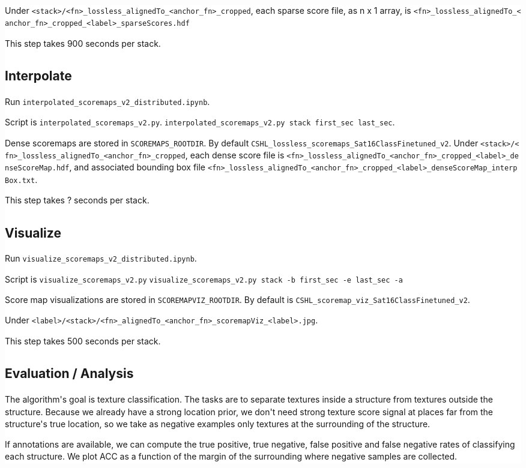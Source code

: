 Under `<stack>/<fn>_lossless_alignedTo_<anchor_fn>_cropped`,
each sparse score file, as n x 1 array, is `<fn>_lossless_alignedTo_<anchor_fn>_cropped_<label>_sparseScores.hdf`

This step takes 900 seconds per stack.

## Interpolate ##

Run `interpolated_scoremaps_v2_distributed.ipynb`.

Script is `interpolated_scoremaps_v2.py`.
`interpolated_scoremaps_v2.py stack first_sec last_sec`.

Dense scoremaps are stored in `SCOREMAPS_ROOTDIR`. By default `CSHL_lossless_scoremaps_Sat16ClassFinetuned_v2`.
Under `<stack>/<fn>_lossless_alignedTo_<anchor_fn>_cropped`,
each dense score file is `<fn>_lossless_alignedTo_<anchor_fn>_cropped_<label>_denseScoreMap.hdf`,
and associated bounding box file `<fn>_lossless_alignedTo_<anchor_fn>_cropped_<label>_denseScoreMap_interpBox.txt`.

This step takes ? seconds per stack.

## Visualize ##

Run `visualize_scoremaps_v2_distributed.ipynb`.

Script is `visualize_scoremaps_v2.py`
`visualize_scoremaps_v2.py stack -b first_sec -e last_sec -a`

Score map visualizations are stored in `SCOREMAPVIZ_ROOTDIR`.
By default is `CSHL_scoremap_viz_Sat16ClassFinetuned_v2`.

Under `<label>/<stack>/<fn>_alignedTo_<anchor_fn>_scoremapViz_<label>.jpg`.

This step takes 500 seconds per stack.


## Evaluation / Analysis ##

The algorithm's goal is texture classification. The tasks are to separate textures inside a structure from textures outside the structure. Because we already have a strong location prior, we don't need strong texture score signal at places far from the structure's true location, so we take as negative examples only textures at the surrounding of the structure.

If annotations are available, we can compute the true positive, true negative, false positive and false negative rates of classifying each structure. We plot ACC as a function of the margin of the surrounding where negative samples are collected.

